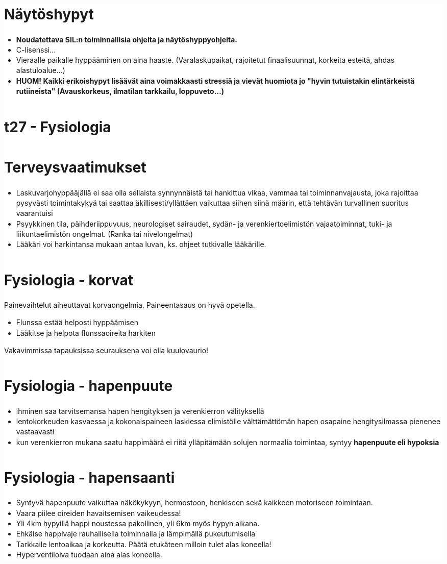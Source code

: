 # **Näytöshypyt**

-   **Noudatettava SIL:n toiminnallisia ohjeita ja näytöshyppyohjeita.**
-   C-lisenssi…
-   Vieraalle paikalle hyppääminen on aina haaste. (Varalaskupaikat,
    rajoitetut finaalisuunnat, korkeita esteitä, ahdas alastuloalue…)
-   **HUOM! Kaikki erikoishypyt lisäävät aina voimakkaasti stressiä ja
    vievät huomiota jo "hyvin tutuistakin elintärkeistä rutiineista"
    (Avauskorkeus, ilmatilan tarkkailu, loppuveto…)**

# t27 - Fysiologia

# **Terveysvaatimukset**

-   Laskuvarjohyppääjällä ei saa olla sellaista synnynnäistä tai
    hankittua vikaa, vammaa tai toiminnanvajausta, joka rajoittaa
    pysyvästi toimintakykyä tai saattaa äkillisesti/yllättäen vaikuttaa
    siihen siinä määrin, että tehtävän turvallinen suoritus vaarantuisi
-   Psyykkinen tila, päihderiippuvuus, neurologiset sairaudet, sydän- ja
    verenkiertoelimistön vajaatoiminnat, tuki- ja
    liikuntaelimistön ongelmat. (Ranka tai nivelongelmat)
-   Lääkäri voi harkintansa mukaan antaa luvan, ks. ohjeet
    tutkivalle lääkärille.

# **Fysiologia - korvat**

Painevaihtelut aiheuttavat korvaongelmia. Paineentasaus on hyvä
opetella.

-   Flunssa estää helposti hyppäämisen
-   Lääkitse ja helpota flunssaoireita harkiten

Vakavimmissa tapauksissa seurauksena voi olla kuulovaurio!

# **Fysiologia - hapenpuute**

-   ihminen saa tarvitsemansa hapen hengityksen ja verenkierron
    välityksellä
-   lentokorkeuden kasvaessa ja kokonaispaineen laskiessa elimistölle
    välttämättömän hapen osapaine hengitysilmassa pienenee vastaavasti
-   kun verenkierron mukana saatu happimäärä ei riitä ylläpitämään
    solujen normaalia toimintaa, syntyy **hapenpuute eli hypoksia**

# **Fysiologia - hapensaanti**

-   Syntyvä hapenpuute vaikuttaa näkökykyyn, hermostoon, henkiseen sekä
    kaikkeen motoriseen toimintaan.
-   Vaara piilee oireiden havaitsemisen vaikeudessa!
-   Yli 4km hypyillä happi noustessa pakollinen, yli 6km myös
    hypyn aikana.
-   Ehkäise happivaje rauhallisella toiminnalla ja lämpimällä
    pukeutumisella
-   Tarkkaile lentoaikaa ja korkeutta. Päätä etukäteen milloin tulet
    alas koneella!
-   Hyperventiloiva tuodaan aina alas koneella.
